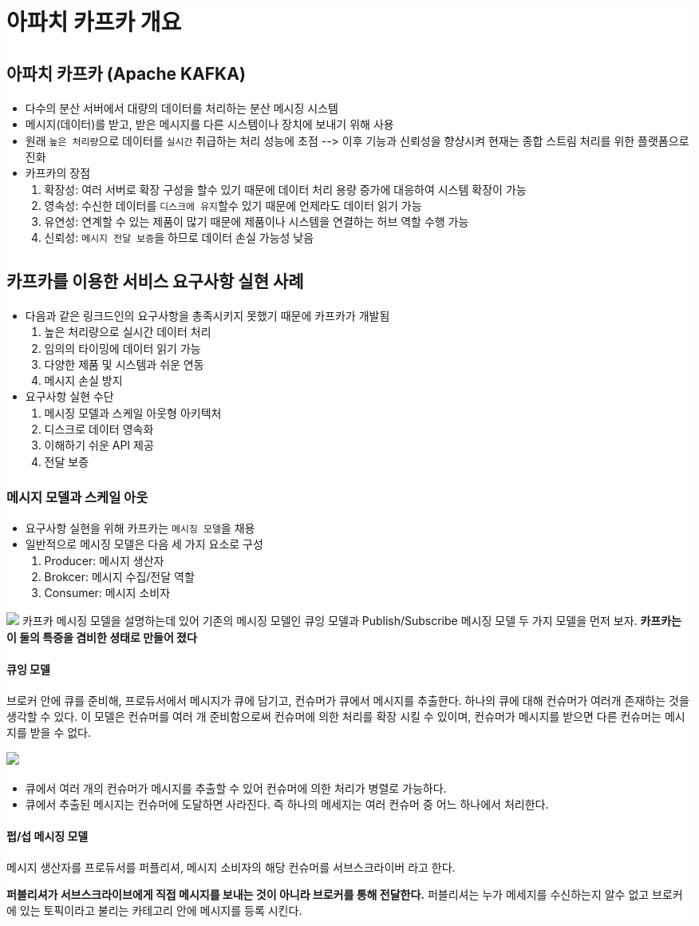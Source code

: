 # 아파치 카프카 개요

## 아파치 카프카 (Apache KAFKA)
- 다수의 분산 서버에서 대량의 데이터를 처리하는 분산 메시징 시스템
- 메시지(데이터)를 받고, 받은 메시지를 다른 시스템이나 장치에 보내기 위해 사용
- 원래 `높은 처리량`으로 데이터를 `실시간` 취급하는 처리 성능에 초점 --> 이후 기능과 신뢰성을 향샹시켜 현재는 종합 스트림 처리를 위한 플랫폼으로 진화
- 카프카의 장점
  1. 확장성: 여러 서버로 확장 구성을 할수 있기 때문에 데이터 처리 용량 증가에 대응하여 시스템 확장이 가능
  2. 영속성: 수신한 데이터를 `디스크에 유지`할수 있기 때문에 언제라도 데이터 읽기 가능
  3. 유연성: 연계할 수 있는 제품이 많기 때문에 제품이나 시스템을 연결하는 허브 역할 수행 가능
  4. 신뢰성: `메시지 전달 보증`을 하므로 데이터 손실 가능성 낮음

## 카프카를 이용한 서비스 요구사항 실현 사례
- 다음과 같은 링크드인의 요구사항을 총족시키지 못했기 때문에 카프카가 개발됨
  1. 높은 처리량으로 실시간 데이터 처리
  2. 임의의 타이밍에 데이터 읽기 가능
  3. 다양한 제품 및 시스템과 쉬운 연동
  4. 메시지 손실 방지
- 요구사항 실현 수단
  1. 메시징 모델과 스케일 아웃형 아키텍처
  2. 디스크로 데이터 영속화
  3. 이해하기 쉬운 API 제공
  4. 전달 보증

### 메시지 모델과 스케일 아웃
- 요구사항 실현을 위해 카프카는 `메시징 모델`을 채용
- 일반적으로 메시징 모델은 다음 세 가지 요소로 구성
    1) Producer: 메시지 생산자
    2) Brokcer:  메시지 수집/전달 역할 
    3) Consumer: 메시지 소비자

![](../assets/message-model.png)
카프카 메시징 모델을 설명하는데 있어 기존의 메시징 모델인 큐잉 모델과 Publish/Subscribe 메시징 모델 두 가지 모델을 먼저 보자. **카프카는 이 둘의 특증을 겸비한 셩태로 만들어 졌다**

#### 큐잉 모델
브로커 안에 큐를 준비해, 프로듀서에서 메시지가 큐에 담기고, 컨슈머가 큐에서 메시지를 추출한다. 하나의 큐에 대해 컨슈머가 여러개 존재하는 것을 생각할 수 있다. 이 모델은 컨슈머를 여러 개 준비함으로써 컨슈머에 의한 처리를 확장 시킬 수 있이며, 컨슈머가 메시지를 받으면 다른 컨슈머는 메시지를 받을 수 없다.

![](../assets/queueing.png)
* 큐에서 여러 개의 컨슈머가 메시지를 추출할 수 있어 컨슈머에 의한 처리가 병렬로 가능하다.
* 큐에서 추출된 메시지는 컨슈머에 도달하면 사라진다. 즉 하나의 메세지는 여러 컨슈머 중 어느 하나에서 처리한다.


#### 펍/섭 메시징 모델
메시지 생산자를 프로듀서를 퍼플리셔, 메시지 소비자의 해당 컨슈머를 서브스크라이버 라고 한다.

**퍼블리셔가 서브스크라이브에게 직접 메시지를 보내는 것이 아니라 브로커를 통해 전달한다.** 퍼블리셔는 누가 메세지를 수신하는지 알수 없고 브로커에 있는 토픽이라고 불리는 카테고리 안에 메시지를 등록 시킨다.
